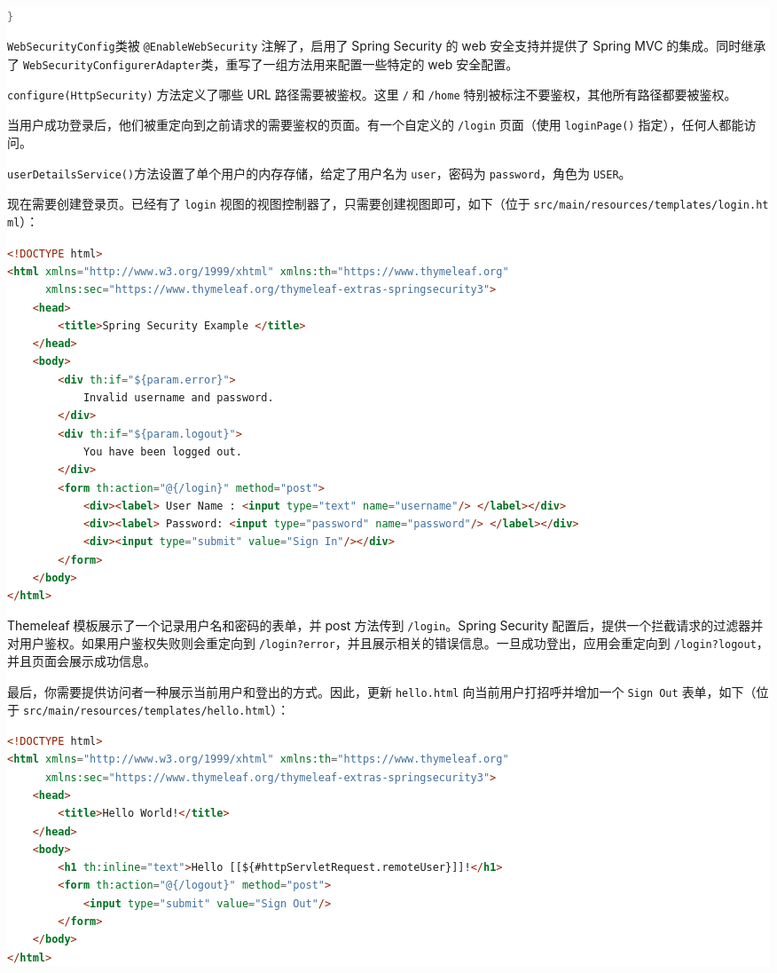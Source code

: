 ``` java
}
```

  `WebSecurityConfig`类被 `@EnableWebSecurity` 注解了，启用了 Spring Security 的 web 安全支持并提供了 Spring MVC  的集成。同时继承了 `WebSecurityConfigurerAdapter`类，重写了一组方法用来配置一些特定的 web 安全配置。

  `configure(HttpSecurity)` 方法定义了哪些 URL 路径需要被鉴权。这里 `/` 和 `/home` 特别被标注不要鉴权，其他所有路径都要被鉴权。

  当用户成功登录后，他们被重定向到之前请求的需要鉴权的页面。有一个自定义的 `/login` 页面（使用 `loginPage()` 指定），任何人都能访问。

  `userDetailsService()`方法设置了单个用户的内存存储，给定了用户名为 `user`，密码为 `password`，角色为 `USER`。

  现在需要创建登录页。已经有了 `login` 视图的视图控制器了，只需要创建视图即可，如下（位于 `src/main/resources/templates/login.html`）：

``` html
<!DOCTYPE html>
<html xmlns="http://www.w3.org/1999/xhtml" xmlns:th="https://www.thymeleaf.org"
      xmlns:sec="https://www.thymeleaf.org/thymeleaf-extras-springsecurity3">
    <head>
        <title>Spring Security Example </title>
    </head>
    <body>
        <div th:if="${param.error}">
            Invalid username and password.
        </div>
        <div th:if="${param.logout}">
            You have been logged out.
        </div>
        <form th:action="@{/login}" method="post">
            <div><label> User Name : <input type="text" name="username"/> </label></div>
            <div><label> Password: <input type="password" name="password"/> </label></div>
            <div><input type="submit" value="Sign In"/></div>
        </form>
    </body>
</html>
```

  Themeleaf 模板展示了一个记录用户名和密码的表单，并 post 方法传到 `/login`。Spring Security 配置后，提供一个拦截请求的过滤器并对用户鉴权。如果用户鉴权失败则会重定向到 `/login?error`，并且展示相关的错误信息。一旦成功登出，应用会重定向到 `/login?logout`，并且页面会展示成功信息。

  最后，你需要提供访问者一种展示当前用户和登出的方式。因此，更新 `hello.html` 向当前用户打招呼并增加一个 `Sign Out` 表单，如下（位于 `src/main/resources/templates/hello.html`）：

``` html
<!DOCTYPE html>
<html xmlns="http://www.w3.org/1999/xhtml" xmlns:th="https://www.thymeleaf.org"
      xmlns:sec="https://www.thymeleaf.org/thymeleaf-extras-springsecurity3">
    <head>
        <title>Hello World!</title>
    </head>
    <body>
        <h1 th:inline="text">Hello [[${#httpServletRequest.remoteUser}]]!</h1>
        <form th:action="@{/logout}" method="post">
            <input type="submit" value="Sign Out"/>
        </form>
    </body>
</html>
```

